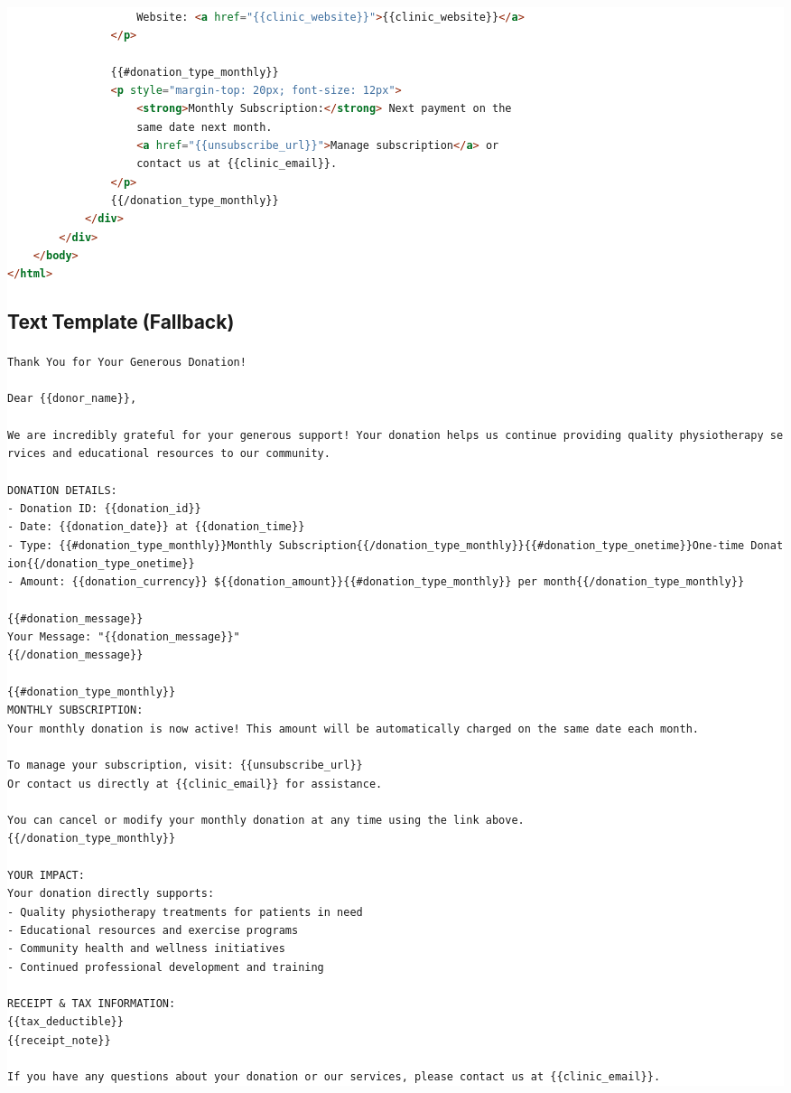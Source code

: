 ```html
                    Website: <a href="{{clinic_website}}">{{clinic_website}}</a>
                </p>

                {{#donation_type_monthly}}
                <p style="margin-top: 20px; font-size: 12px">
                    <strong>Monthly Subscription:</strong> Next payment on the
                    same date next month.
                    <a href="{{unsubscribe_url}}">Manage subscription</a> or
                    contact us at {{clinic_email}}.
                </p>
                {{/donation_type_monthly}}
            </div>
        </div>
    </body>
</html>
```

## Text Template (Fallback)

```
Thank You for Your Generous Donation!

Dear {{donor_name}},

We are incredibly grateful for your generous support! Your donation helps us continue providing quality physiotherapy services and educational resources to our community.

DONATION DETAILS:
- Donation ID: {{donation_id}}
- Date: {{donation_date}} at {{donation_time}}
- Type: {{#donation_type_monthly}}Monthly Subscription{{/donation_type_monthly}}{{#donation_type_onetime}}One-time Donation{{/donation_type_onetime}}
- Amount: {{donation_currency}} ${{donation_amount}}{{#donation_type_monthly}} per month{{/donation_type_monthly}}

{{#donation_message}}
Your Message: "{{donation_message}}"
{{/donation_message}}

{{#donation_type_monthly}}
MONTHLY SUBSCRIPTION:
Your monthly donation is now active! This amount will be automatically charged on the same date each month.

To manage your subscription, visit: {{unsubscribe_url}}
Or contact us directly at {{clinic_email}} for assistance.

You can cancel or modify your monthly donation at any time using the link above.
{{/donation_type_monthly}}

YOUR IMPACT:
Your donation directly supports:
- Quality physiotherapy treatments for patients in need
- Educational resources and exercise programs  
- Community health and wellness initiatives
- Continued professional development and training

RECEIPT & TAX INFORMATION:
{{tax_deductible}}
{{receipt_note}}

If you have any questions about your donation or our services, please contact us at {{clinic_email}}.
```